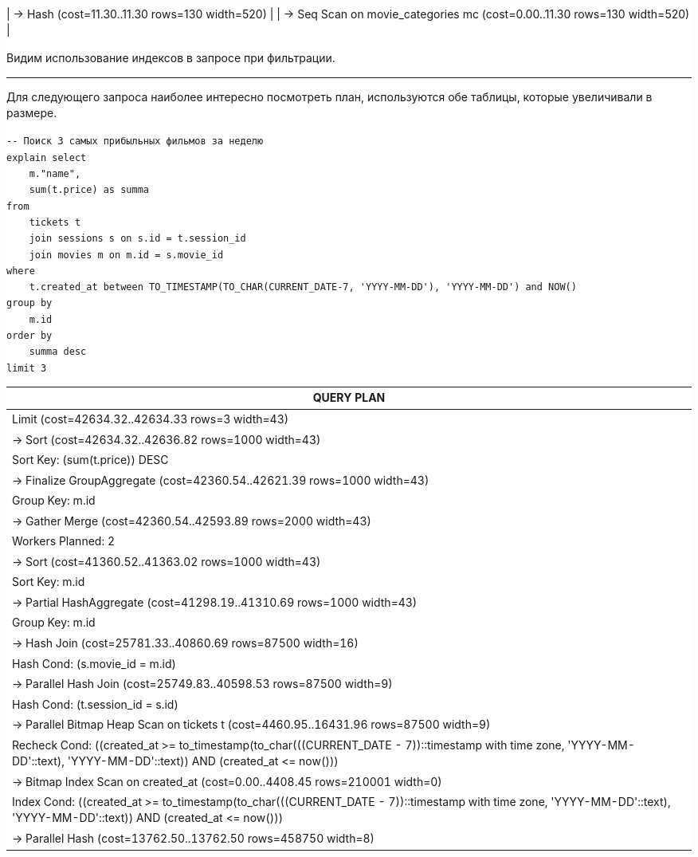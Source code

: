 |  ->  Hash  (cost=11.30..11.30 rows=130 width=520)                                                                                                           |
|        ->  Seq Scan on movie_categories mc  (cost=0.00..11.30 rows=130 width=520)                                                                           |


Видим использование индексов в запросе при фильтрации.  

--- 

Для следующего запроса наиболее интересно посмотреть план, используются обе таблицы, 
которые увеличивали в размере.

```
-- Поиск 3 самых прибыльных фильмов за неделю
explain select
    m."name",
    sum(t.price) as summa
from
    tickets t
    join sessions s on s.id = t.session_id
    join movies m on m.id = s.movie_id
where
    t.created_at between TO_TIMESTAMP(TO_CHAR(CURRENT_DATE-7, 'YYYY-MM-DD'), 'YYYY-MM-DD') and NOW()
group by
    m.id
order by
    summa desc
limit 3  
```
|QUERY PLAN                                                                                                                                                                                                                   |
|-----------------------------------------------------------------------------------------------------------------------------------------------------------------------------------------------------------------------------|
|Limit  (cost=42634.32..42634.33 rows=3 width=43)                                                                                                                                                                             |
|  ->  Sort  (cost=42634.32..42636.82 rows=1000 width=43)                                                                                                                                                                     |
|        Sort Key: (sum(t.price)) DESC                                                                                                                                                                                        |
|        ->  Finalize GroupAggregate  (cost=42360.54..42621.39 rows=1000 width=43)                                                                                                                                            |
|              Group Key: m.id                                                                                                                                                                                                |
|              ->  Gather Merge  (cost=42360.54..42593.89 rows=2000 width=43)                                                                                                                                                 |
|                    Workers Planned: 2                                                                                                                                                                                       |
|                    ->  Sort  (cost=41360.52..41363.02 rows=1000 width=43)                                                                                                                                                   |
|                          Sort Key: m.id                                                                                                                                                                                     |
|                          ->  Partial HashAggregate  (cost=41298.19..41310.69 rows=1000 width=43)                                                                                                                            |
|                                Group Key: m.id                                                                                                                                                                              |
|                                ->  Hash Join  (cost=25781.33..40860.69 rows=87500 width=16)                                                                                                                                 |
|                                      Hash Cond: (s.movie_id = m.id)                                                                                                                                                         |
|                                      ->  Parallel Hash Join  (cost=25749.83..40598.53 rows=87500 width=9)                                                                                                                   |
|                                            Hash Cond: (t.session_id = s.id)                                                                                                                                                 |
|                                            ->  Parallel Bitmap Heap Scan on tickets t  (cost=4460.95..16431.96 rows=87500 width=9)                                                                                          |
|                                                  Recheck Cond: ((created_at >= to_timestamp(to_char(((CURRENT_DATE - 7))::timestamp with time zone, 'YYYY-MM-DD'::text), 'YYYY-MM-DD'::text)) AND (created_at <= now()))    |
|                                                  ->  Bitmap Index Scan on created_at  (cost=0.00..4408.45 rows=210001 width=0)                                                                                              |
|                                                        Index Cond: ((created_at >= to_timestamp(to_char(((CURRENT_DATE - 7))::timestamp with time zone, 'YYYY-MM-DD'::text), 'YYYY-MM-DD'::text)) AND (created_at <= now()))|
|                                            ->  Parallel Hash  (cost=13762.50..13762.50 rows=458750 width=8)                                                                                                                 |